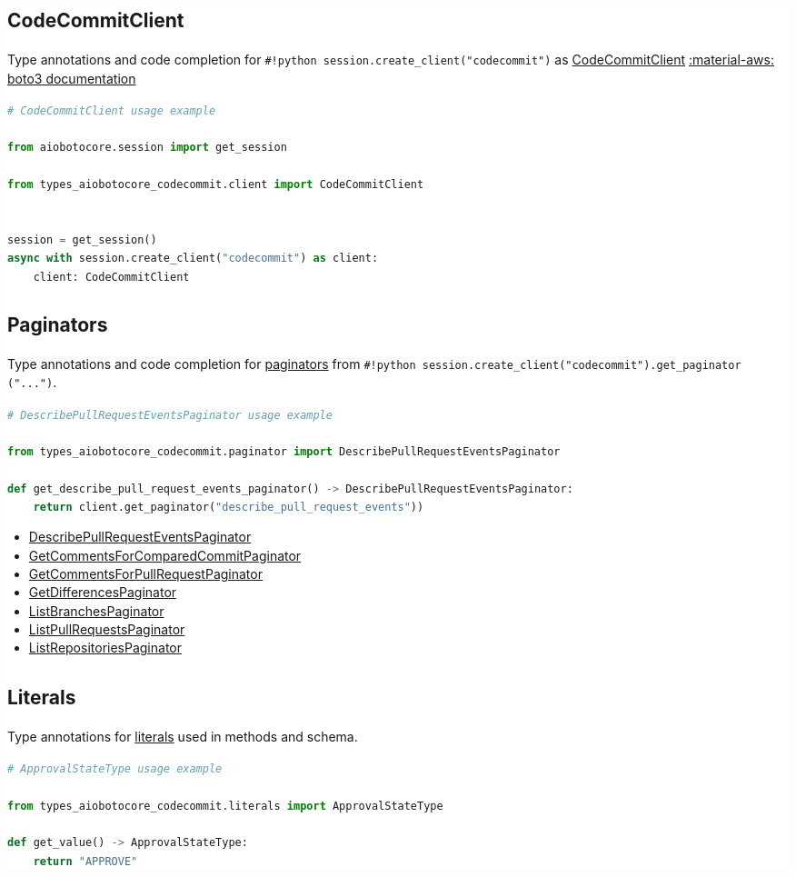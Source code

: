 ## CodeCommitClient

Type annotations and code completion for  `#!python session.create_client("codecommit")` as [CodeCommitClient](./client.md)
[:material-aws: boto3 documentation](https://boto3.amazonaws.com/v1/documentation/api/latest/reference/services/codecommit.html#CodeCommit.Client)

```python
# CodeCommitClient usage example

from aiobotocore.session import get_session

from types_aiobotocore_codecommit.client import CodeCommitClient


session = get_session()
async with session.create_client("codecommit") as client:
    client: CodeCommitClient
```


## Paginators

Type annotations and code completion for
[paginators](./paginators.md)
from `#!python session.create_client("codecommit").get_paginator("...")`.

```python
# DescribePullRequestEventsPaginator usage example

from types_aiobotocore_codecommit.paginator import DescribePullRequestEventsPaginator

def get_describe_pull_request_events_paginator() -> DescribePullRequestEventsPaginator:
    return client.get_paginator("describe_pull_request_events"))
```

- [DescribePullRequestEventsPaginator](./paginators.md#describepullrequesteventspaginator)
- [GetCommentsForComparedCommitPaginator](./paginators.md#getcommentsforcomparedcommitpaginator)
- [GetCommentsForPullRequestPaginator](./paginators.md#getcommentsforpullrequestpaginator)
- [GetDifferencesPaginator](./paginators.md#getdifferencespaginator)
- [ListBranchesPaginator](./paginators.md#listbranchespaginator)
- [ListPullRequestsPaginator](./paginators.md#listpullrequestspaginator)
- [ListRepositoriesPaginator](./paginators.md#listrepositoriespaginator)








## Literals

Type annotations for [literals](./literals.md) used in methods and schema.

```python
# ApprovalStateType usage example

from types_aiobotocore_codecommit.literals import ApprovalStateType

def get_value() -> ApprovalStateType:
    return "APPROVE"
```
